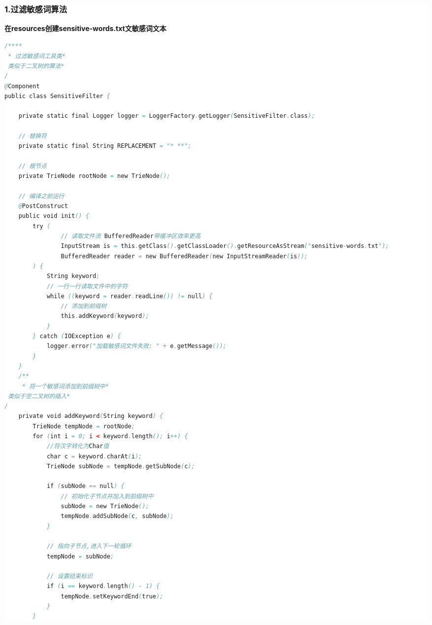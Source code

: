 ### 1.过滤敏感词算法

**在resources创建sensitive-words.txt文敏感词文本**

```java
/****
 * 过滤敏感词工具类* 
 类似于二叉树的算法* 
/
@Component
public class SensitiveFilter {

    private static final Logger logger = LoggerFactory.getLogger(SensitiveFilter.class);

    // 替换符
    private static final String REPLACEMENT = "* **";

    // 根节点
    private TrieNode rootNode = new TrieNode();

    // 编译之前运行
    @PostConstruct
    public void init() {
        try (
                // 读取文件流 BufferedReader带缓冲区效率更高
                InputStream is = this.getClass().getClassLoader().getResourceAsStream("sensitive-words.txt");
                BufferedReader reader = new BufferedReader(new InputStreamReader(is));
        ) {
            String keyword;
            // 一行一行读取文件中的字符
            while ((keyword = reader.readLine()) != null) {
                // 添加到前缀树
                this.addKeyword(keyword);
            }
        } catch (IOException e) {
            logger.error("加载敏感词文件失败: " + e.getMessage());
        }
    }
    /**
     * 将一个敏感词添加到前缀树中*     
 类似于空二叉树的插入*     
/
    private void addKeyword(String keyword) {
        TrieNode tempNode = rootNode;
        for (int i = 0; i < keyword.length(); i++) {
            //将汉字转化为Char值
            char c = keyword.charAt(i);
            TrieNode subNode = tempNode.getSubNode(c);

            if (subNode == null) {
                // 初始化子节点并加入到前缀树中
                subNode = new TrieNode();
                tempNode.addSubNode(c, subNode);
            }

            // 指向子节点,进入下一轮循环
            tempNode = subNode;

            // 设置结束标识
            if (i == keyword.length() - 1) {
                tempNode.setKeywordEnd(true);
            }
        }
```